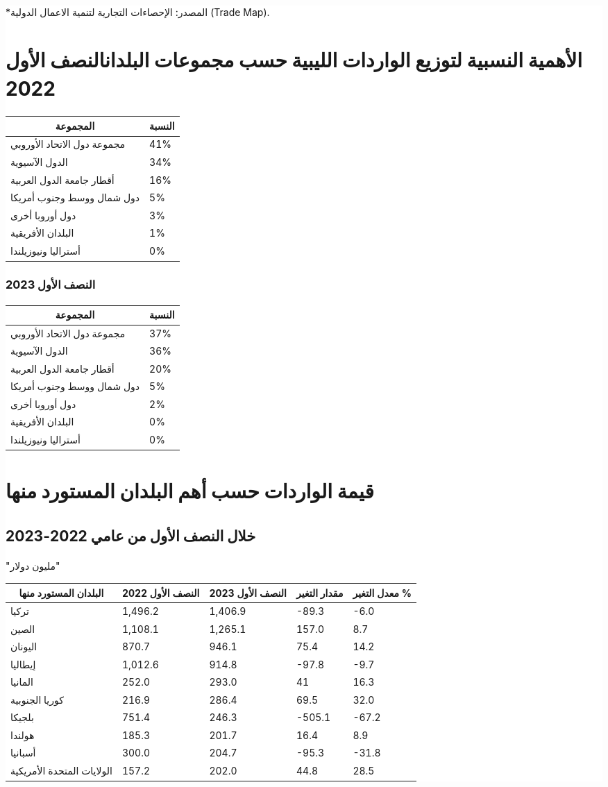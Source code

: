 *المصدر: الإحصاءات التجارية لتنمية الاعمال الدولية (Trade Map).

# الأهمية النسبية لتوزيع الواردات الليبية حسب مجموعات البلدانالنصف الأول 2022

| المجموعة | النسبة |
|----------|--------|
| مجموعة دول الاتحاد الأوروبي | 41% |
| الدول الآسيوية | 34% |
| أقطار جامعة الدول العربية | 16% |
| دول شمال ووسط وجنوب أمريكا | 5% |
| دول أوروبا أخرى | 3% |
| البلدان الأفريقية | 1% |
| أستراليا ونيوزيلندا | 0% |

### النصف الأول 2023

| المجموعة | النسبة |
|----------|--------|
| مجموعة دول الاتحاد الأوروبي | 37% |
| الدول الآسيوية | 36% |
| أقطار جامعة الدول العربية | 20% |
| دول شمال ووسط وجنوب أمريكا | 5% |
| دول أوروبا أخرى | 2% |
| البلدان الأفريقية | 0% |
| أستراليا ونيوزيلندا | 0% |

# قيمة الواردات حسب أهم البلدان المستورد منها
## خلال النصف الأول من عامي 2022-2023

"مليون دولار"

| البلدان المستورد منها | النصف الأول 2022 | النصف الأول 2023 | مقدار التغير | معدل التغير % |
|------------------------|-------------------|-------------------|---------------|----------------|
| تركيا                  | 1,496.2           | 1,406.9           | -89.3         | -6.0           |
| الصين                  | 1,108.1           | 1,265.1           | 157.0         | 8.7            |
| اليونان                | 870.7             | 946.1             | 75.4          | 14.2           |
| إيطاليا                | 1,012.6           | 914.8             | -97.8         | -9.7           |
| المانيا                | 252.0             | 293.0             | 41            | 16.3           |
| كوريا الجنوبية         | 216.9             | 286.4             | 69.5          | 32.0           |
| بلجيكا                 | 751.4             | 246.3             | -505.1        | -67.2          |
| هولندا                 | 185.3             | 201.7             | 16.4          | 8.9            |
| أسبانيا                | 300.0             | 204.7             | -95.3         | -31.8          |
| الولايات المتحدة الأمريكية | 157.2        | 202.0             | 44.8          | 28.5           |